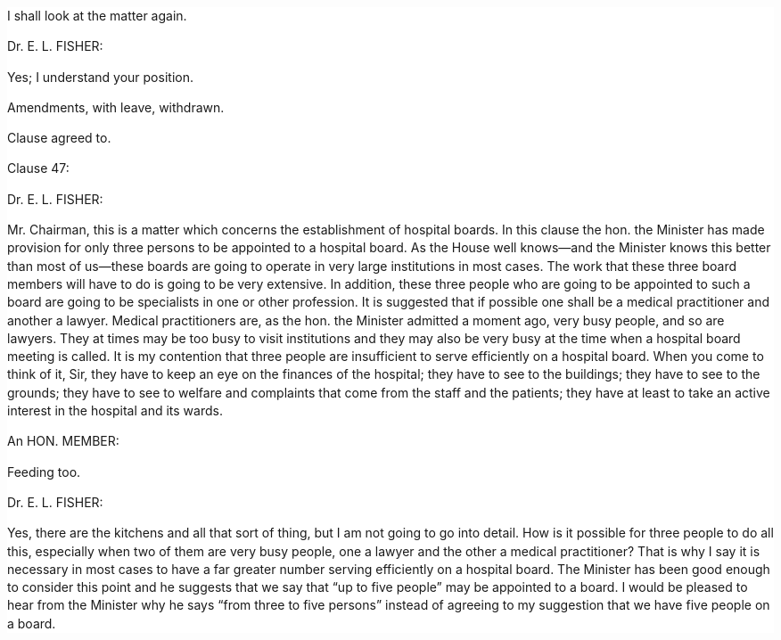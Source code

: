 <p>I shall look at the matter again.</p>

</speech>

<speech by="#fisher">

<from>Dr. <person refersTo="hansard_za">E. L. FISHER</person>:</from>

<p>Yes; I understand your position.</p>

<p>Amendments, with leave, withdrawn.</p>

<p>Clause agreed to.</p>

<p>Clause 47:</p>

</speech>

<speech by="#fisher">

<from>Dr. <person refersTo="hansard_za">E. L. FISHER</person>:</from>

<p>Mr. Chairman, this is a matter which concerns the establishment of hospital boards. In this clause the hon. the Minister has made provision for only three persons to be appointed to a hospital board. As the House well knows&#x2014;and the Minister knows this better than most of us&#x2014;these boards are going to operate in very large institutions in most cases. The work <span class="col_2025-2026" refersTo="page_1026"/>that these three board members will have to do is going to be very extensive. In addition, these three people who are going to be appointed to such a board are going to be specialists in one or other profession. It is suggested that if possible one shall be a medical practitioner and another a lawyer. Medical practitioners are, as the hon. the Minister admitted a moment ago, very busy people, and so are lawyers. They at times may be too busy to visit institutions and they may also be very busy at the time when a hospital board meeting is called. It is my contention that three people are insufficient to serve efficiently on a hospital board. When you come to think of it, Sir, they have to keep an eye on the finances of the hospital; they have to see to the buildings; they have to see to the grounds; they have to see to welfare and complaints that come from the staff and the patients; they have at least to take an active interest in the hospital and its wards.</p>

</speech>

<speech by="#hon_member">

<from>An <person refersTo="hansard_za">HON. MEMBER</person>:</from>

<p>Feeding too.</p>

</speech>

<speech by="#fisher">

<from>Dr. <person refersTo="hansard_za">E. L. FISHER</person>:</from>

<p>Yes, there are the kitchens and all that sort of thing, but I am not going to go into detail. How is it possible for three people to do all this, especially when two of them are very busy people, one a lawyer and the other a medical practitioner? That is why I say it is necessary in most cases to have a far greater number serving efficiently on a hospital board. The Minister has been good enough to consider this point and he suggests that we say that &#x201C;up to five people&#x201D; may be appointed to a board. I would be pleased to hear from the Minister why he says &#x201C;from three to five persons&#x201D; instead of agreeing to my suggestion that we have five people on a board.</p>
